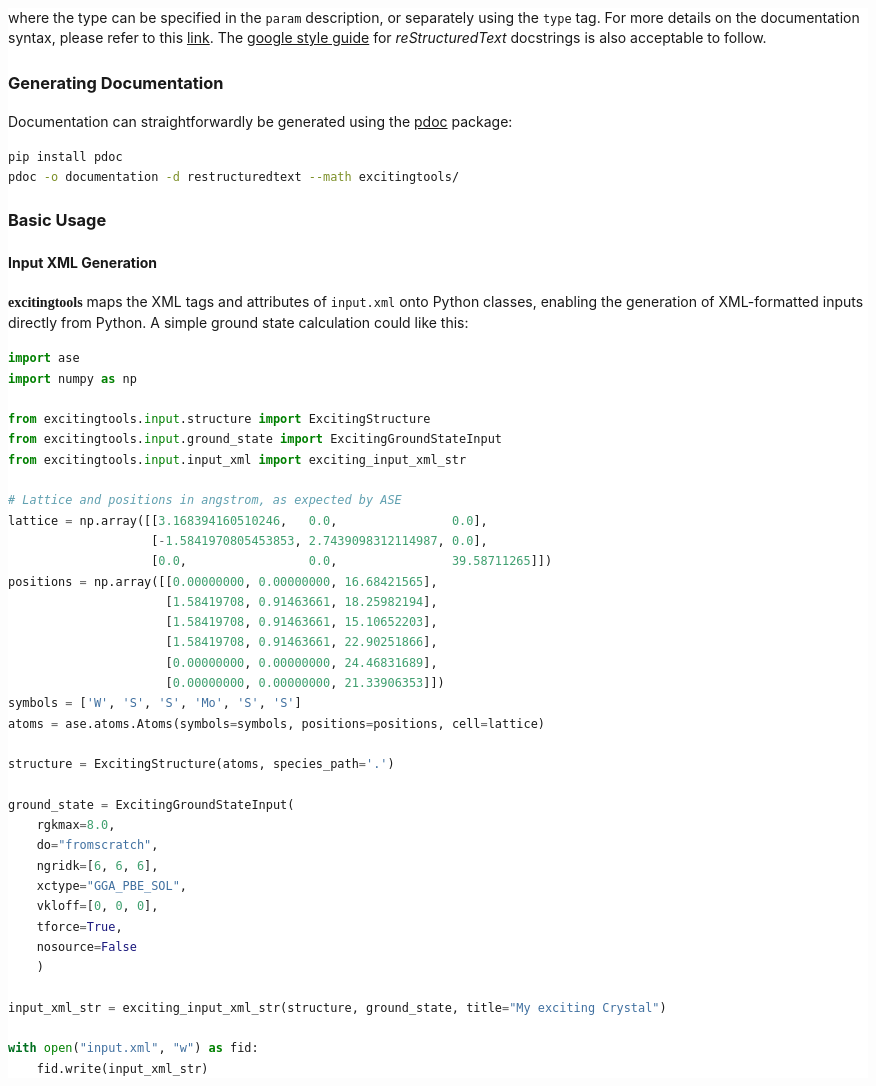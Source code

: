 where the type can be specified in the `param` description, or separately using the `type` tag. For more details on the
documentation syntax, please refer to this [link](https://devguide.python.org/documenting/). The [google style guide](
<https://sphinxcontrib-napoleon.readthedocs.io/en/latest/example_google.html>) for *reStructuredText* docstrings is also
acceptable to follow.

### Generating Documentation

Documentation can straightforwardly be generated using the [pdoc](https://docs.python.org/3/library/pydoc.html) package:

```bash
pip install pdoc
pdoc -o documentation -d restructuredtext --math excitingtools/
```

### Basic Usage

#### Input XML Generation

<span style="font-family:american typewriter; font-size:1em;">**excitingtools**</span> maps the XML tags and attributes
of `input.xml` onto Python classes, enabling the generation of XML-formatted inputs directly from Python. A simple
ground state calculation could like this:

```python
import ase
import numpy as np

from excitingtools.input.structure import ExcitingStructure
from excitingtools.input.ground_state import ExcitingGroundStateInput
from excitingtools.input.input_xml import exciting_input_xml_str

# Lattice and positions in angstrom, as expected by ASE
lattice = np.array([[3.168394160510246,   0.0,                0.0],
                    [-1.5841970805453853, 2.7439098312114987, 0.0],
                    [0.0,                 0.0,                39.58711265]])
positions = np.array([[0.00000000, 0.00000000, 16.68421565],
                      [1.58419708, 0.91463661, 18.25982194],
                      [1.58419708, 0.91463661, 15.10652203],
                      [1.58419708, 0.91463661, 22.90251866],
                      [0.00000000, 0.00000000, 24.46831689],
                      [0.00000000, 0.00000000, 21.33906353]])
symbols = ['W', 'S', 'S', 'Mo', 'S', 'S']
atoms = ase.atoms.Atoms(symbols=symbols, positions=positions, cell=lattice)

structure = ExcitingStructure(atoms, species_path='.')

ground_state = ExcitingGroundStateInput(
    rgkmax=8.0,
    do="fromscratch",
    ngridk=[6, 6, 6],
    xctype="GGA_PBE_SOL",
    vkloff=[0, 0, 0],
    tforce=True,
    nosource=False
    )

input_xml_str = exciting_input_xml_str(structure, ground_state, title="My exciting Crystal")

with open("input.xml", "w") as fid:
    fid.write(input_xml_str)
```